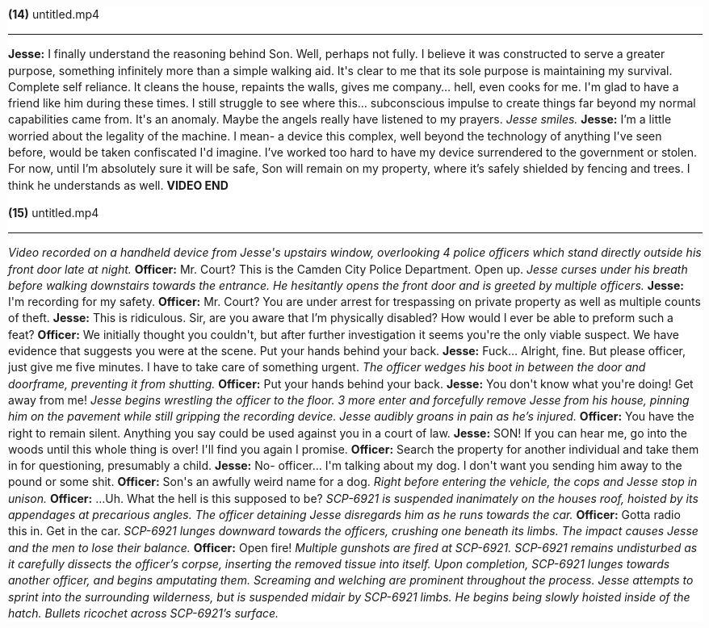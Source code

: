 
**(14)** untitled.mp4
* * *
**Jesse:** I finally understand the reasoning behind Son. Well, perhaps not fully. I believe it was constructed to serve a greater purpose, something infinitely more than a simple walking aid. It's clear to me that its sole purpose is maintaining my survival. Complete self reliance. It cleans the house, repaints the walls, gives me company… hell, even cooks for me. I'm glad to have a friend like him during these times. I still struggle to see where this… subconscious impulse to create things far beyond my normal capabilities came from. It's an anomaly. Maybe the angels really have listened to my prayers.
_Jesse smiles._
**Jesse:** I’m a little worried about the legality of the machine. I mean- a device this complex, well beyond the technology of anything I've seen before, would be taken confiscated I'd imagine. I’ve worked too hard to have my device surrendered to the government or stolen. For now, until I’m absolutely sure it will be safe, Son will remain on my property, where it’s safely shielded by fencing and trees. I think he understands as well.
**VIDEO END**
  

**(15)** untitled.mp4
* * *
_Video recorded on a handheld device from Jesse's upstairs window, overlooking 4 police officers which stand directly outside his front door late at night._
**Officer:** Mr. Court? This is the Camden City Police Department. Open up.
_Jesse curses under his breath before walking downstairs towards the entrance. He hesitantly opens the front door and is greeted by multiple officers._
**Jesse:** I'm recording for my safety.
**Officer:** Mr. Court? You are under arrest for trespassing on private property as well as multiple counts of theft.
**Jesse:** This is ridiculous. Sir, are you aware that I’m physically disabled? How would I ever be able to preform such a feat?
**Officer:** We initially thought you couldn't, but after further investigation it seems you're the only viable suspect. We have evidence that suggests you were at the scene. Put your hands behind your back.
**Jesse:** Fuck… Alright, fine. But please officer, just give me five minutes. I have to take care of something urgent.
_The officer wedges his boot in between the door and doorframe, preventing it from shutting._
**Officer:** Put your hands behind your back.
**Jesse:** You don't know what you're doing! Get away from me!
_Jesse begins wrestling the officer to the floor. 3 more enter and forcefully remove Jesse from his house, pinning him on the pavement while still gripping the recording device. Jesse audibly groans in pain as he’s injured._
**Officer:** You have the right to remain silent. Anything you say could be used against you in a court of law.
**Jesse:** SON! If you can hear me, go into the woods until this whole thing is over! I'll find you again I promise.
**Officer:** Search the property for another individual and take them in for questioning, presumably a child.
**Jesse:** No- officer… I'm talking about my dog. I don't want you sending him away to the pound or some shit.
**Officer:** Son's an awfully weird name for a dog.
_Right before entering the vehicle, the cops and Jesse stop in unison._
**Officer:** …Uh. What the hell is this supposed to be?
_SCP-6921 is suspended inanimately on the houses roof, hoisted by its appendages at precarious angles. The officer detaining Jesse disregards him as he runs towards the car._
**Officer:** Gotta radio this in. Get in the car.
_SCP-6921 lunges downward towards the officers, crushing one beneath its limbs. The impact causes Jesse and the men to lose their balance._
**Officer:** Open fire!
_Multiple gunshots are fired at SCP-6921. SCP-6921 remains undisturbed as it carefully dissects the officer’s corpse, inserting the removed tissue into itself. Upon completion, SCP-6921 lunges towards another officer, and begins amputating them. Screaming and welching are prominent throughout the process. Jesse attempts to sprint into the surrounding wilderness, but is suspended midair by SCP-6921 limbs. He begins being slowly hoisted inside of the hatch. Bullets ricochet across SCP-6921’s surface._